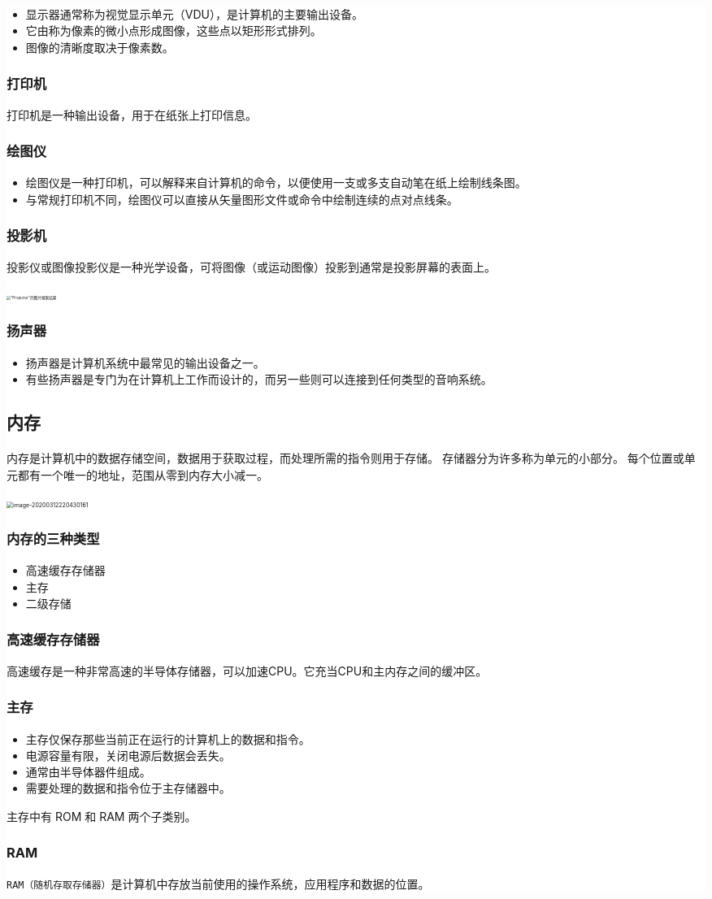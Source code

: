 * 显示器通常称为视觉显示单元（VDU），是计算机的主要输出设备。
* 它由称为像素的微小点形成图像，这些点以矩形形式排列。
* 图像的清晰度取决于像素数。

### 打印机

打印机是一种输出设备，用于在纸张上打印信息。

### 绘图仪

* 绘图仪是一种打印机，可以解释来自计算机的命令，以便使用一支或多支自动笔在纸上绘制线条图。
* 与常规打印机不同，绘图仪可以直接从矢量图形文件或命令中绘制连续的点对点线条。

### 投影机

投影仪或图像投影仪是一种光学设备，可将图像（或运动图像）投影到通常是投影屏幕的表面上。

<img src="https://www.lg.com/us/images/home-video/md05231006/gallery/D-1.jpg" alt="“Projector”的图片搜索结果" style="zoom:33%;" />

### 扬声器

* 扬声器是计算机系统中最常见的输出设备之一。
* 有些扬声器是专门为在计算机上工作而设计的，而另一些则可以连接到任何类型的音响系统。

## 内存

内存是计算机中的数据存储空间，数据用于获取过程，而处理所需的指令则用于存储。 存储器分为许多称为单元的小部分。 每个位置或单元都有一个唯一的地址，范围从零到内存大小减一。

<img src="/Users/mr.l/Library/Application Support/typora-user-images/image-20200312220430161.png" alt="image-20200312220430161" style="zoom:50%;" />

### 内存的三种类型

* 高速缓存存储器
* 主存
* 二级存储

### 高速缓存存储器

高速缓存是一种非常高速的半导体存储器，可以加速CPU。它充当CPU和主内存之间的缓冲区。

### 主存

* 主存仅保存那些当前正在运行的计算机上的数据和指令。
* 电源容量有限，关闭电源后数据会丢失。
* 通常由半导体器件组成。
* 需要处理的数据和指令位于主存储器中。

主存中有 ROM 和 RAM 两个子类别。

### RAM

`RAM（随机存取存储器）`是计算机中存放当前使用的操作系统，应用程序和数据的位置。
